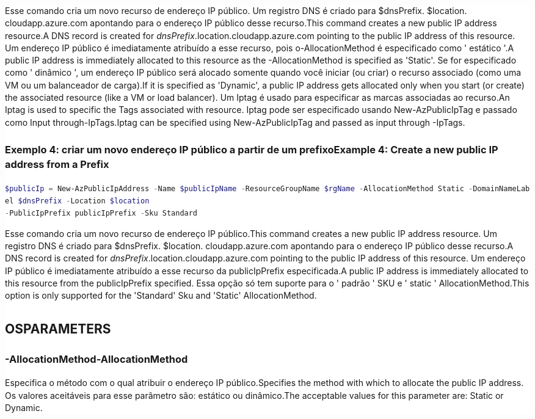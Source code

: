 <span data-ttu-id="41a8c-117">Esse comando cria um novo recurso de endereço IP público. Um registro DNS é criado para $dnsPrefix. $location. cloudapp.azure.com apontando para o endereço IP público desse recurso.</span><span class="sxs-lookup"><span data-stu-id="41a8c-117">This command creates a new public IP address resource.A DNS record is created for $dnsPrefix.$location.cloudapp.azure.com pointing to the public IP address of this resource.</span></span> <span data-ttu-id="41a8c-118">Um endereço IP público é imediatamente atribuído a esse recurso, pois o-AllocationMethod é especificado como ' estático '.</span><span class="sxs-lookup"><span data-stu-id="41a8c-118">A public IP address is immediately allocated to this resource as the -AllocationMethod is specified as 'Static'.</span></span> <span data-ttu-id="41a8c-119">Se for especificado como ' dinâmico ', um endereço IP público será alocado somente quando você iniciar (ou criar) o recurso associado (como uma VM ou um balanceador de carga).</span><span class="sxs-lookup"><span data-stu-id="41a8c-119">If it is specified as 'Dynamic', a public IP address gets allocated only when you start (or create) the associated resource (like a VM or load balancer).</span></span> <span data-ttu-id="41a8c-120">Um Iptag é usado para especificar as marcas associadas ao recurso.</span><span class="sxs-lookup"><span data-stu-id="41a8c-120">An Iptag is used to specific the Tags associated with resource.</span></span> <span data-ttu-id="41a8c-121">Iptag pode ser especificado usando New-AzPublicIpTag e passado como Input through-IpTags.</span><span class="sxs-lookup"><span data-stu-id="41a8c-121">Iptag can be specified using New-AzPublicIpTag and passed as input through -IpTags.</span></span>

### <span data-ttu-id="41a8c-122">Exemplo 4: criar um novo endereço IP público a partir de um prefixo</span><span class="sxs-lookup"><span data-stu-id="41a8c-122">Example 4: Create a new public IP address from a Prefix</span></span>
```powershell
$publicIp = New-AzPublicIpAddress -Name $publicIpName -ResourceGroupName $rgName -AllocationMethod Static -DomainNameLabel $dnsPrefix -Location $location
-PublicIpPrefix publicIpPrefix -Sku Standard
```

<span data-ttu-id="41a8c-123">Esse comando cria um novo recurso de endereço IP público.</span><span class="sxs-lookup"><span data-stu-id="41a8c-123">This command creates a new public IP address resource.</span></span> <span data-ttu-id="41a8c-124">Um registro DNS é criado para $dnsPrefix. $location. cloudapp.azure.com apontando para o endereço IP público desse recurso.</span><span class="sxs-lookup"><span data-stu-id="41a8c-124">A DNS record is created for $dnsPrefix.$location.cloudapp.azure.com pointing to the public IP address of this resource.</span></span> <span data-ttu-id="41a8c-125">Um endereço IP público é imediatamente atribuído a esse recurso da publicIpPrefix especificada.</span><span class="sxs-lookup"><span data-stu-id="41a8c-125">A public IP address is immediately allocated to this resource from the publicIpPrefix specified.</span></span>
<span data-ttu-id="41a8c-126">Essa opção só tem suporte para o ' padrão ' SKU e ' static ' AllocationMethod.</span><span class="sxs-lookup"><span data-stu-id="41a8c-126">This option is only supported for the 'Standard' Sku and 'Static' AllocationMethod.</span></span>

## <span data-ttu-id="41a8c-127">OS</span><span class="sxs-lookup"><span data-stu-id="41a8c-127">PARAMETERS</span></span>

### <span data-ttu-id="41a8c-128">-AllocationMethod</span><span class="sxs-lookup"><span data-stu-id="41a8c-128">-AllocationMethod</span></span>
<span data-ttu-id="41a8c-129">Especifica o método com o qual atribuir o endereço IP público.</span><span class="sxs-lookup"><span data-stu-id="41a8c-129">Specifies the method with which to allocate the public IP address.</span></span>
<span data-ttu-id="41a8c-130">Os valores aceitáveis para esse parâmetro são: estático ou dinâmico.</span><span class="sxs-lookup"><span data-stu-id="41a8c-130">The acceptable values for this parameter are: Static or Dynamic.</span></span>
